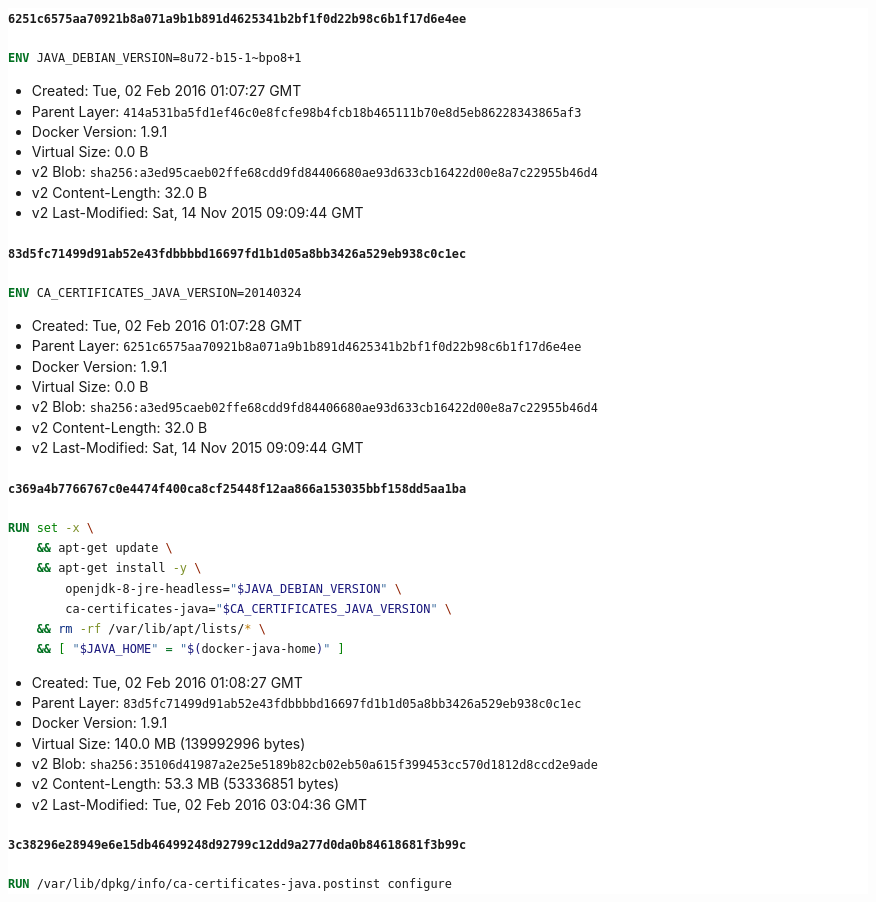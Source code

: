 #### `6251c6575aa70921b8a071a9b1b891d4625341b2bf1f0d22b98c6b1f17d6e4ee`

```dockerfile
ENV JAVA_DEBIAN_VERSION=8u72-b15-1~bpo8+1
```

-	Created: Tue, 02 Feb 2016 01:07:27 GMT
-	Parent Layer: `414a531ba5fd1ef46c0e8fcfe98b4fcb18b465111b70e8d5eb86228343865af3`
-	Docker Version: 1.9.1
-	Virtual Size: 0.0 B
-	v2 Blob: `sha256:a3ed95caeb02ffe68cdd9fd84406680ae93d633cb16422d00e8a7c22955b46d4`
-	v2 Content-Length: 32.0 B
-	v2 Last-Modified: Sat, 14 Nov 2015 09:09:44 GMT

#### `83d5fc71499d91ab52e43fdbbbbd16697fd1b1d05a8bb3426a529eb938c0c1ec`

```dockerfile
ENV CA_CERTIFICATES_JAVA_VERSION=20140324
```

-	Created: Tue, 02 Feb 2016 01:07:28 GMT
-	Parent Layer: `6251c6575aa70921b8a071a9b1b891d4625341b2bf1f0d22b98c6b1f17d6e4ee`
-	Docker Version: 1.9.1
-	Virtual Size: 0.0 B
-	v2 Blob: `sha256:a3ed95caeb02ffe68cdd9fd84406680ae93d633cb16422d00e8a7c22955b46d4`
-	v2 Content-Length: 32.0 B
-	v2 Last-Modified: Sat, 14 Nov 2015 09:09:44 GMT

#### `c369a4b7766767c0e4474f400ca8cf25448f12aa866a153035bbf158dd5aa1ba`

```dockerfile
RUN set -x \
	&& apt-get update \
	&& apt-get install -y \
		openjdk-8-jre-headless="$JAVA_DEBIAN_VERSION" \
		ca-certificates-java="$CA_CERTIFICATES_JAVA_VERSION" \
	&& rm -rf /var/lib/apt/lists/* \
	&& [ "$JAVA_HOME" = "$(docker-java-home)" ]
```

-	Created: Tue, 02 Feb 2016 01:08:27 GMT
-	Parent Layer: `83d5fc71499d91ab52e43fdbbbbd16697fd1b1d05a8bb3426a529eb938c0c1ec`
-	Docker Version: 1.9.1
-	Virtual Size: 140.0 MB (139992996 bytes)
-	v2 Blob: `sha256:35106d41987a2e25e5189b82cb02eb50a615f399453cc570d1812d8ccd2e9ade`
-	v2 Content-Length: 53.3 MB (53336851 bytes)
-	v2 Last-Modified: Tue, 02 Feb 2016 03:04:36 GMT

#### `3c38296e28949e6e15db46499248d92799c12dd9a277d0da0b84618681f3b99c`

```dockerfile
RUN /var/lib/dpkg/info/ca-certificates-java.postinst configure
```
